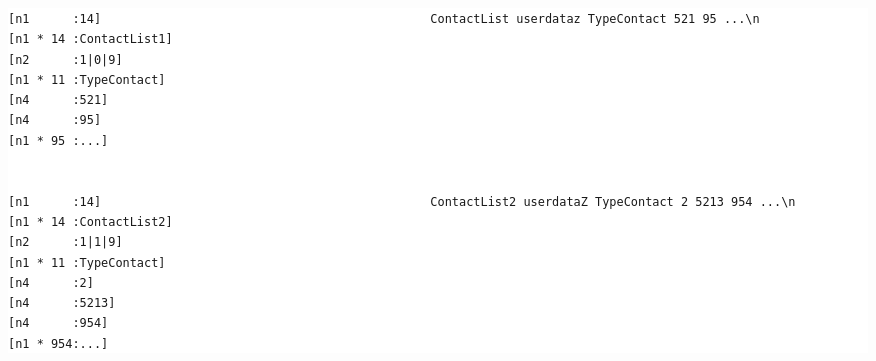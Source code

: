 ```
[n1      :14]                                              ContactList userdataz TypeContact 521 95 ...\n
[n1 * 14 :ContactList1]
[n2      :1|0|9]
[n1 * 11 :TypeContact]
[n4      :521]
[n4      :95]
[n1 * 95 :...]


[n1      :14]                                              ContactList2 userdataZ TypeContact 2 5213 954 ...\n
[n1 * 14 :ContactList2]
[n2      :1|1|9]
[n1 * 11 :TypeContact]
[n4      :2]
[n4      :5213]
[n4      :954]
[n1 * 954:...]
```
